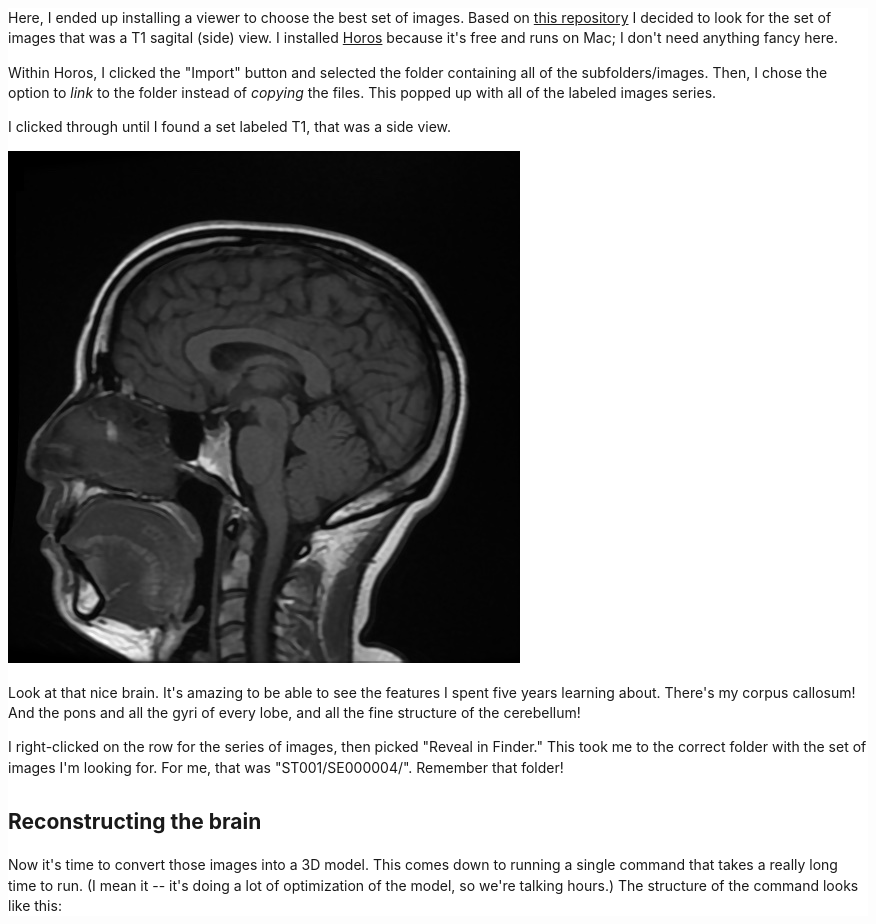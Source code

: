Here, I ended up installing a viewer to choose the best set of images. Based on [this repository](https://github.com/miykael/3dprintyourbrain) I decided to look for the set of images that was a T1 sagital (side) view. I installed [Horos](https://horosproject.org/) because it's free and runs on Mac; I don't need anything fancy here.

Within Horos, I clicked the "Import" button and selected the folder containing all of the subfolders/images. Then, I chose the option to *link* to the folder instead of *copying* the files. This popped up with all of the labeled images series.

I clicked through until I found a set labeled T1, that was a side view.

![Mid-sagittal MRI scan](/assets/img/projects/3d-print-brain/t1-sag-mri.jpg)

Look at that nice brain. It's amazing to be able to see the features I spent five years learning about. There's my corpus callosum! And the pons and all the gyri of every lobe, and all the fine structure of the cerebellum!

I right-clicked on the row for the series of images, then picked "Reveal in Finder." This took me to the correct folder with the set of images I'm looking for. For me, that was "ST001/SE000004/". Remember that folder!

## Reconstructing the brain

Now it's time to convert those images into a 3D model. This comes down to running a single command that takes a really long time to run. (I mean it -- it's doing a lot of optimization of the model, so we're talking hours.) The structure of the command looks like this:
